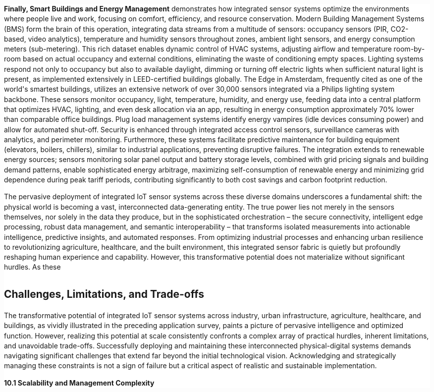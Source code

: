 **Finally, Smart Buildings and Energy Management** demonstrates how integrated sensor systems optimize the environments where people live and work, focusing on comfort, efficiency, and resource conservation. Modern Building Management Systems (BMS) form the brain of this operation, integrating data streams from a multitude of sensors: occupancy sensors (PIR, CO2-based, video analytics), temperature and humidity sensors throughout zones, ambient light sensors, and energy consumption meters (sub-metering). This rich dataset enables dynamic control of HVAC systems, adjusting airflow and temperature room-by-room based on actual occupancy and external conditions, eliminating the waste of conditioning empty spaces. Lighting systems respond not only to occupancy but also to available daylight, dimming or turning off electric lights when sufficient natural light is present, as implemented extensively in LEED-certified buildings globally. The Edge in Amsterdam, frequently cited as one of the world's smartest buildings, utilizes an extensive network of over 30,000 sensors integrated via a Philips lighting system backbone. These sensors monitor occupancy, light, temperature, humidity, and energy use, feeding data into a central platform that optimizes HVAC, lighting, and even desk allocation via an app, resulting in energy consumption approximately 70% lower than comparable office buildings. Plug load management systems identify energy vampires (idle devices consuming power) and allow for automated shut-off. Security is enhanced through integrated access control sensors, surveillance cameras with analytics, and perimeter monitoring. Furthermore, these systems facilitate predictive maintenance for building equipment (elevators, boilers, chillers), similar to industrial applications, preventing disruptive failures. The integration extends to renewable energy sources; sensors monitoring solar panel output and battery storage levels, combined with grid pricing signals and building demand patterns, enable sophisticated energy arbitrage, maximizing self-consumption of renewable energy and minimizing grid dependence during peak tariff periods, contributing significantly to both cost savings and carbon footprint reduction.

The pervasive deployment of integrated IoT sensor systems across these diverse domains underscores a fundamental shift: the physical world is becoming a vast, interconnected data-generating entity. The true power lies not merely in the sensors themselves, nor solely in the data they produce, but in the sophisticated orchestration – the secure connectivity, intelligent edge processing, robust data management, and semantic interoperability – that transforms isolated measurements into actionable intelligence, predictive insights, and automated responses. From optimizing industrial processes and enhancing urban resilience to revolutionizing agriculture, healthcare, and the built environment, this integrated sensor fabric is quietly but profoundly reshaping human experience and capability. However, this transformative potential does not materialize without significant hurdles. As these

## Challenges, Limitations, and Trade-offs

The transformative potential of integrated IoT sensor systems across industry, urban infrastructure, agriculture, healthcare, and buildings, as vividly illustrated in the preceding application survey, paints a picture of pervasive intelligence and optimized function. However, realizing this potential at scale consistently confronts a complex array of practical hurdles, inherent limitations, and unavoidable trade-offs. Successfully deploying and maintaining these interconnected physical-digital systems demands navigating significant challenges that extend far beyond the initial technological vision. Acknowledging and strategically managing these constraints is not a sign of failure but a critical aspect of realistic and sustainable implementation.

**10.1 Scalability and Management Complexity**